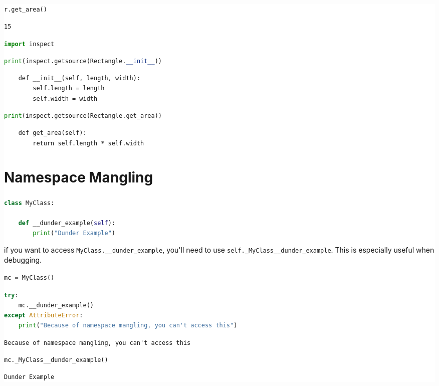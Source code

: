 
```python
r.get_area()
```




    15




```python
import inspect
```


```python
print(inspect.getsource(Rectangle.__init__))
```

        def __init__(self, length, width):
            self.length = length
            self.width = width
    
    


```python
print(inspect.getsource(Rectangle.get_area))
```

        def get_area(self):
            return self.length * self.width
    
    

# Namespace Mangling


```python
class MyClass:
    
    def __dunder_example(self):
        print("Dunder Example")
```

if you want to access `MyClass.__dunder_example`, you'll need to use `self._MyClass__dunder_example`. This is especially useful when debugging.


```python
mc = MyClass()
```


```python
try:
    mc.__dunder_example()
except AttributeError:
    print("Because of namespace mangling, you can't access this")
```

    Because of namespace mangling, you can't access this
    


```python
mc._MyClass__dunder_example()
```

    Dunder Example
    